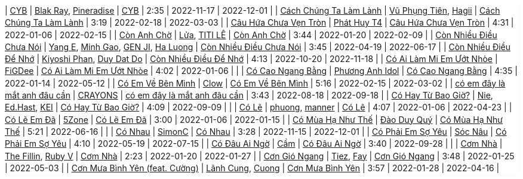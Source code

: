 | [CYB](https://open.spotify.com/track/6fqws3zT2LCSBfV4jGvj0i) | [Blak Ray](https://open.spotify.com/artist/0U2ySQ7f4kwPOp1Y38xqJk), [Pineradise](https://open.spotify.com/artist/6HvmfMAIgsbkg9u9KE3Zut) | [CYB](https://open.spotify.com/album/1NqRnKveAZrX9P2f8oVOPo) | 2:35 | 2022-11-17 | 2022-12-01 |
| [Cách Chúng Ta Làm Lành](https://open.spotify.com/track/2GmquzWVnVKNp8mNmu0ZON) | [Vũ Phụng Tiên](https://open.spotify.com/artist/70ULEgr5A3zBL12foM4bnj), [Hagii](https://open.spotify.com/artist/67aKZ0bV9i4r1dP4dsCJku) | [Cách Chúng Ta Làm Lành](https://open.spotify.com/album/4nXg2pRfJEITKPvhHCjEen) | 3:19 | 2022-02-18 | 2022-03-03 |
| [Câu Hứa Chưa Vẹn Tròn](https://open.spotify.com/track/7gwogHFBjQRjIAEqFgGfAk) | [Phát Huy T4](https://open.spotify.com/artist/38QmAddjWUR2zKkdp3Oe87) | [Câu Hứa Chưa Vẹn Tròn](https://open.spotify.com/album/5F90h2w4XZCEBvb1r1zokb) | 4:31 | 2022-01-06 | 2022-02-15 |
| [Còn Anh Chờ](https://open.spotify.com/track/2cMZmoSvU9Z6HDn5qnpxZj) | [Lửa](https://open.spotify.com/artist/4HOm37irsRwVEddNx6d0lq), [TITI LÊ](https://open.spotify.com/artist/272ay9AZko6KIKOGx2RlCv) | [Còn Anh Chờ](https://open.spotify.com/album/6rjOb8oK1zNcorDn78xC2M) | 3:44 | 2022-01-20 | 2022-02-09 |
| [Còn Nhiều Điều Chưa Nói](https://open.spotify.com/track/1DjjnmJNHyAeGgBLgOkQNm) | [Yang E](https://open.spotify.com/artist/2NjLqE71ijKZQUNpl9K9Xm), [Minh Gao](https://open.spotify.com/artist/2f1FBYqyZKn71Sxw9XIAbI), [GEN JI](https://open.spotify.com/artist/6V7FQsEghJubR2fGMEm0Kb), [Ha Luong](https://open.spotify.com/artist/4ilZcvTwe2ObiHNycwca1o) | [Còn Nhiều Điều Chưa Nói](https://open.spotify.com/album/0yHR1va1APaBk1CHK4hmP4) | 3:45 | 2022-04-19 | 2022-06-17 |
| [Còn Nhiều Điều Để Nhớ](https://open.spotify.com/track/5WvvwIsF0luAwI6W6Y15WJ) | [Kiyoshi Phan](https://open.spotify.com/artist/68NSOMlOaNbs7eYe42qaAc), [Duy Dat Do](https://open.spotify.com/artist/4hAVnPbh8FhrLMWSE6iOqs) | [Còn Nhiều Điều Để Nhớ](https://open.spotify.com/album/1nRrv63g2A7eE8Y5C2qMJX) | 4:13 | 2022-10-20 | 2022-11-18 |
| [Có Ai Làm Mi Em Ướt Nhòe](https://open.spotify.com/track/2appr1D3yRRBmPQ2doI7V2) | [FiGDee](https://open.spotify.com/artist/0z1BxmlQBMGmM99NI8tlAd) | [Có Ai Làm Mi Em Ướt Nhòe](https://open.spotify.com/album/3uM7n9OhY8WuJ1llN0M2qz) | 4:02 | 2022-01-06 |  |
| [Có Cao Ngang Bằng](https://open.spotify.com/track/71NbitGBgOq5wRVJtDgtNO) | [Phương Anh Idol](https://open.spotify.com/artist/0FGIOjX91Nnaq4ENBkXBxH) | [Có Cao Ngang Bằng](https://open.spotify.com/album/5WbY3z0X6xR0fdfSeETXgG) | 4:35 | 2022-01-14 | 2022-05-12 |
| [Có Em Về Bên Mình](https://open.spotify.com/track/1RunwOLt1RxFhIEv50bDNO) | [Clow](https://open.spotify.com/artist/340QB5yIg8bZoi4uJyTB30) | [Có Em Về Bên Mình](https://open.spotify.com/album/3LSAk3gi2NrQYS9IUimWqc) | 5:16 | 2022-02-15 | 2022-03-02 |
| [có em đây là mắt anh đâu cần](https://open.spotify.com/track/4csG1YwYrL8Sr75Pi9gXuC) | [CRAYONS](https://open.spotify.com/artist/1epf8UtsphasV8DJsmkY6V) | [có em đây là mắt anh đâu cần](https://open.spotify.com/album/0k9gYgOPDlxw7x6cmtkfbT) | 3:43 | 2022-08-18 | 2022-09-18 |
| [Có Hay Từ Bao Giờ?](https://open.spotify.com/track/3QXSennQGgTqhrQ0saHyN8) | [Nie](https://open.spotify.com/artist/11fKQT0P9kw4T6XLsQ2a06), [Ed.Hast](https://open.spotify.com/artist/6tKesL0hlachfddWwq0Tzm), [KEI](https://open.spotify.com/artist/3TLujYTRHGq5M1Hh11vLYv) | [Có Hay Từ Bao Giờ?](https://open.spotify.com/album/6ogBJt0FJtE63RxCCtTI2Q) | 4:09 | 2022-09-09 |  |
| [Có Lẽ](https://open.spotify.com/track/6WBckbNYCnRS8uUY8Nxry6) | [phuong](https://open.spotify.com/artist/7y6P5UDQi9Dk3ACrSKOB7l), [manner](https://open.spotify.com/artist/6ptCdWWRUKaXNw7y9gEaJI) | [Có Lẽ](https://open.spotify.com/album/6PT6KSdqy9sszLrwqI3MqK) | 4:07 | 2022-01-06 | 2022-04-23 |
| [Có Lẽ Em Đã](https://open.spotify.com/track/6vBEhOxPPENdaFVRVrWiCw) | [5Zone](https://open.spotify.com/artist/7g9mj1ec2xf7PY4x2ZZKpv) | [Có Lẽ Em Đã](https://open.spotify.com/album/7n9m1VPqn12fEqotyAFGzO) | 3:00 | 2022-01-06 | 2022-01-15 |
| [Có Mùa Hạ Như Thế](https://open.spotify.com/track/1I67osLu2XjBfNg3qo4BnG) | [Đào Duy Quý](https://open.spotify.com/artist/66tegNzEwfuKGJHCmk5hvi) | [Có Mùa Hạ Như Thế](https://open.spotify.com/album/7MyB04AEJ46BO7xWjbDfdG) | 5:21 | 2022-06-16 |  |
| [Có Nhau](https://open.spotify.com/track/4dU71Di6wSPcrmCHWiuXVE) | [SimonC](https://open.spotify.com/artist/6zOVCw3nQ3Yjs6uzNVF2OQ) | [Có Nhau](https://open.spotify.com/album/50wsXBvTQ8t2IU5RKBOJcs) | 3:28 | 2022-11-15 | 2022-12-01 |
| [Có Phải Em Sợ Yêu](https://open.spotify.com/track/136CMqcfcctMLGBzrK45kr) | [Sóc Nâu](https://open.spotify.com/artist/3bFCDFiTz8uVUhdaepE5Mo) | [Có Phải Em Sợ Yêu](https://open.spotify.com/album/6c4XR3A54l5rCMfA3LJHE6) | 4:10 | 2022-05-19 | 2022-07-15 |
| [Có Đâu Ai Ngờ](https://open.spotify.com/track/5OE0IzdS8Bs4UaLvDoTXKD) | [Cầm](https://open.spotify.com/artist/56vNGG0GJtL6p8ltx7cLvj) | [Có Đâu Ai Ngờ](https://open.spotify.com/album/706NYXSqVRFvEn2L4GFahN) | 3:40 | 2022-09-28 |  |
| [Cơm Nhà](https://open.spotify.com/track/5WnlXKKUuG3YcWXAKN9K8p) | [The Fillin](https://open.spotify.com/artist/5W890TKSqnIFLIULvfkAzW), [Ruby V](https://open.spotify.com/artist/4JmcHoZrhg2HhNaeuFPaa0) | [Cơm Nhà](https://open.spotify.com/album/54oIo1WVgy6zXZWSy2gBkt) | 2:23 | 2022-01-20 | 2022-01-27 |
| [Cơn Gió Ngang](https://open.spotify.com/track/5TTR3wseJewjFvIW1HKAX4) | [Tiez](https://open.spotify.com/artist/0Eg0IlHXO7ehEErVsi24xv), [Fay](https://open.spotify.com/artist/50c2TevFNnNUrQ69JahGRb) | [Cơn Gió Ngang](https://open.spotify.com/album/16fK9DR9KtB8OxTvtltNhT) | 3:48 | 2022-01-25 | 2022-05-03 |
| [Cơn Mưa Bình Yên \(feat\. Cường\)](https://open.spotify.com/track/3kGgUPDgMF2N9QQUREePAi) | [Lãnh Cung](https://open.spotify.com/artist/16H5og96i0ZbAmG54t6s9X), [Cuong](https://open.spotify.com/artist/4fkPPfSk4WJXtvKITIgD9u) | [Cơn Mưa Bình Yên](https://open.spotify.com/album/48H3MdnVtoXTTo6R3RWRyf) | 3:57 | 2022-01-28 | 2022-04-16 |